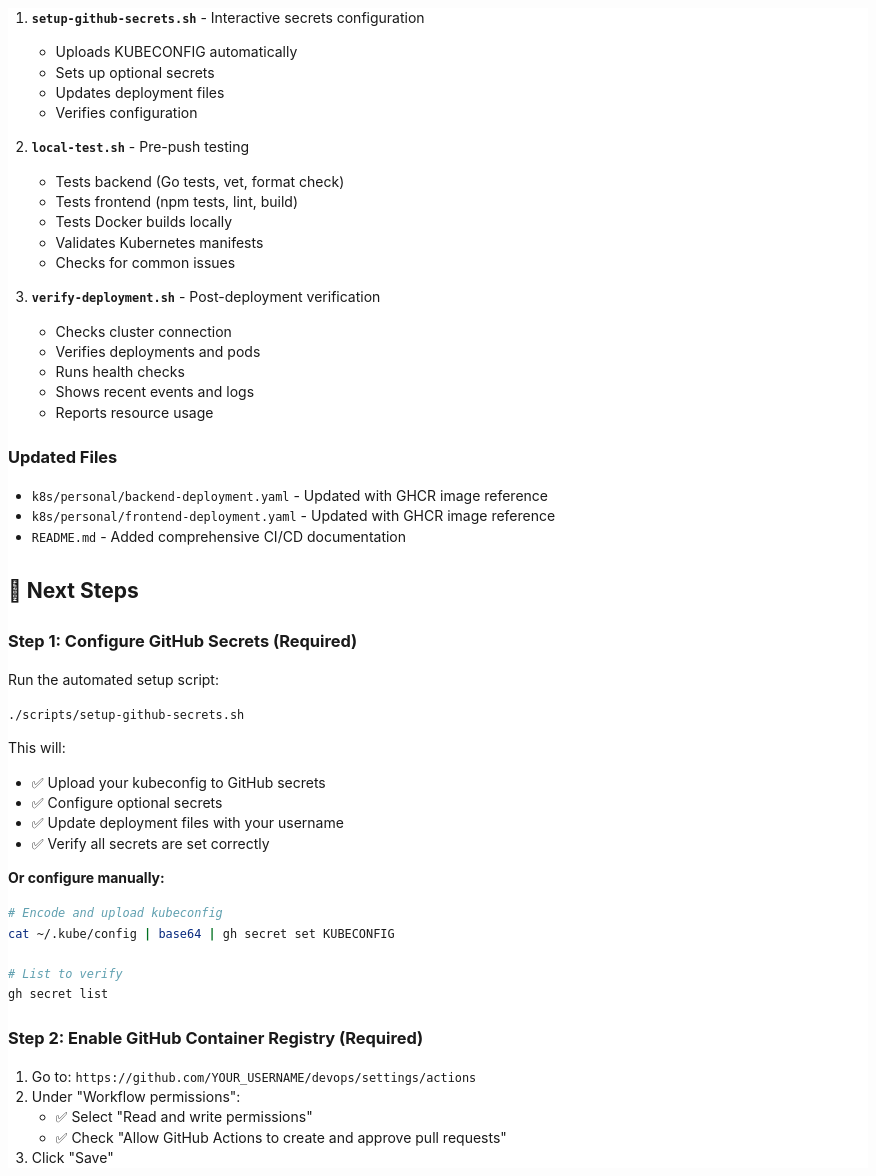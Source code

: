 1. **`setup-github-secrets.sh`** - Interactive secrets configuration
   - Uploads KUBECONFIG automatically
   - Sets up optional secrets
   - Updates deployment files
   - Verifies configuration

2. **`local-test.sh`** - Pre-push testing
   - Tests backend (Go tests, vet, format check)
   - Tests frontend (npm tests, lint, build)
   - Tests Docker builds locally
   - Validates Kubernetes manifests
   - Checks for common issues

3. **`verify-deployment.sh`** - Post-deployment verification
   - Checks cluster connection
   - Verifies deployments and pods
   - Runs health checks
   - Shows recent events and logs
   - Reports resource usage

### Updated Files
- `k8s/personal/backend-deployment.yaml` - Updated with GHCR image reference
- `k8s/personal/frontend-deployment.yaml` - Updated with GHCR image reference
- `README.md` - Added comprehensive CI/CD documentation

## 🚀 Next Steps

### Step 1: Configure GitHub Secrets (Required)

Run the automated setup script:

```bash
./scripts/setup-github-secrets.sh
```

This will:
- ✅ Upload your kubeconfig to GitHub secrets
- ✅ Configure optional secrets
- ✅ Update deployment files with your username
- ✅ Verify all secrets are set correctly

**Or configure manually:**

```bash
# Encode and upload kubeconfig
cat ~/.kube/config | base64 | gh secret set KUBECONFIG

# List to verify
gh secret list
```

### Step 2: Enable GitHub Container Registry (Required)

1. Go to: `https://github.com/YOUR_USERNAME/devops/settings/actions`
2. Under "Workflow permissions":
   - ✅ Select "Read and write permissions"
   - ✅ Check "Allow GitHub Actions to create and approve pull requests"
3. Click "Save"
